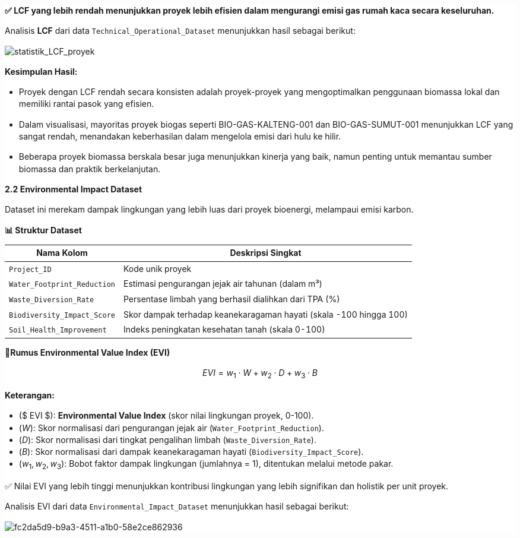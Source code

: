 **✅ LCF yang lebih rendah menunjukkan proyek lebih efisien dalam mengurangi emisi gas rumah kaca secara keseluruhan.**

Analisis **LCF** dari data `Technical_Operational_Dataset` menunjukkan hasil sebagai berikut:

![statistik_LCF_proyek](https://github.com/user-attachments/assets/607781a2-f598-438c-b131-0d524c20d83d)


**Kesimpulan Hasil:**

- Proyek dengan LCF rendah secara konsisten adalah proyek-proyek yang mengoptimalkan penggunaan biomassa lokal dan memiliki rantai pasok yang efisien.
  
- Dalam visualisasi, mayoritas proyek biogas seperti BIO-GAS-KALTENG-001 dan BIO-GAS-SUMUT-001 menunjukkan LCF yang sangat rendah, menandakan keberhasilan dalam mengelola emisi dari hulu ke hilir.
  
- Beberapa proyek biomassa berskala besar juga menunjukkan kinerja yang baik, namun penting untuk memantau sumber biomassa dan praktik berkelanjutan.

**2.2 Environmental Impact Dataset**

Dataset ini merekam dampak lingkungan yang lebih luas dari proyek bioenergi, melampaui emisi karbon.

**📊 Struktur Dataset**

|Nama Kolom|Deskripsi Singkat|
|-|-
|`Project_ID`|Kode unik proyek|
|`Water_Footprint_Reduction`|Estimasi pengurangan jejak air tahunan (dalam m³)|
|`Waste_Diversion_Rate`|Persentase limbah yang berhasil dialihkan dari TPA (%)|
|`Biodiversity_Impact_Score`|Skor dampak terhadap keanekaragaman hayati (skala -100 hingga 100)|
|`Soil_Health_Improvement`|Indeks peningkatan kesehatan tanah (skala 0-100)|

**📏Rumus Environmental Value Index (EVI)**

$$EVI = w_1 \cdot W + w_2 \cdot D + w_3 \cdot B$$

**Keterangan:**
* ($ EVI $): **Environmental Value Index** (skor nilai lingkungan proyek, 0-100).
* ($W$): Skor normalisasi dari pengurangan jejak air (`Water_Footprint_Reduction`).
* ($D$): Skor normalisasi dari tingkat pengalihan limbah (`Waste_Diversion_Rate`).
* ($B$): Skor normalisasi dari dampak keanekaragaman hayati (`Biodiversity_Impact_Score`).
* ($w_1, w_2, w_3$): Bobot faktor dampak lingkungan (jumlahnya = 1), ditentukan melalui metode pakar.

✅ Nilai EVI yang lebih tinggi menunjukkan kontribusi lingkungan yang lebih signifikan dan holistik per unit proyek.

Analisis EVI dari data `Environmental_Impact_Dataset` menunjukkan hasil sebagai berikut:

![fc2da5d9-b9a3-4511-a1b0-58e2ce862936](https://github.com/user-attachments/assets/ece2d77d-5a09-401b-aa9c-4502c826859a)

